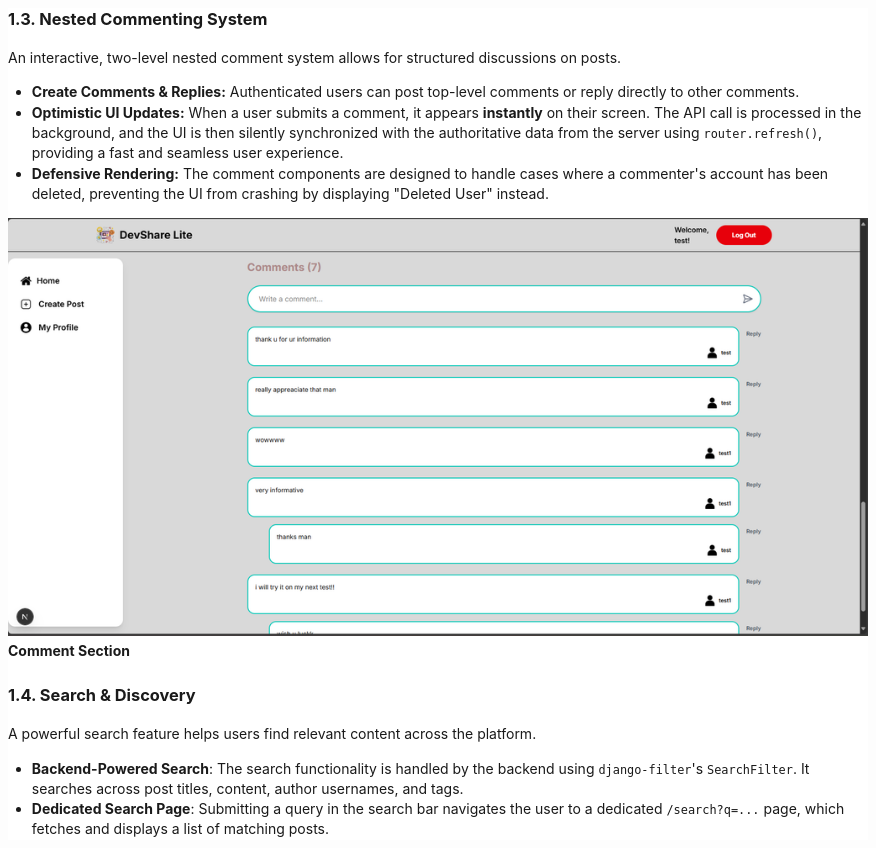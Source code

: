 ### 1.3. Nested Commenting System
An interactive, two-level nested comment system allows for structured discussions on posts.

-   **Create Comments & Replies:** Authenticated users can post top-level comments or reply directly to other comments.
-   **Optimistic UI Updates:** When a user submits a comment, it appears **instantly** on their screen. The API call is processed in the background, and the UI is then silently synchronized with the authoritative data from the server using `router.refresh()`, providing a fast and seamless user experience.
-   **Defensive Rendering:** The comment components are designed to handle cases where a commenter's account has been deleted, preventing the UI from crashing by displaying "Deleted User" instead.

![Comments](screenshots/comments.png)
**Comment Section**

### 1.4. Search & Discovery
A powerful search feature helps users find relevant content across the platform.

-   **Backend-Powered Search**: The search functionality is handled by the backend using `django-filter`'s `SearchFilter`. It searches across post titles, content, author usernames, and tags.
-   **Dedicated Search Page**: Submitting a query in the search bar navigates the user to a dedicated `/search?q=...` page, which fetches and displays a list of matching posts.
